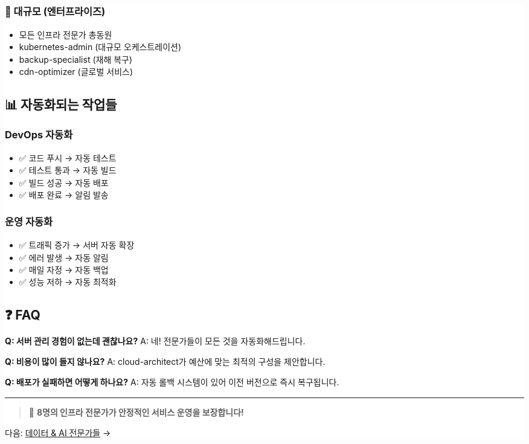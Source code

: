 ### 🌳 대규모 (엔터프라이즈)
- 모든 인프라 전문가 총동원
- kubernetes-admin (대규모 오케스트레이션)
- backup-specialist (재해 복구)
- cdn-optimizer (글로벌 서비스)

## 📊 자동화되는 작업들

### DevOps 자동화
- ✅ 코드 푸시 → 자동 테스트
- ✅ 테스트 통과 → 자동 빌드
- ✅ 빌드 성공 → 자동 배포
- ✅ 배포 완료 → 알림 발송

### 운영 자동화
- ✅ 트래픽 증가 → 서버 자동 확장
- ✅ 에러 발생 → 자동 알림
- ✅ 매일 자정 → 자동 백업
- ✅ 성능 저하 → 자동 최적화

## ❓ FAQ

**Q: 서버 관리 경험이 없는데 괜찮나요?**
A: 네! 전문가들이 모든 것을 자동화해드립니다.

**Q: 비용이 많이 들지 않나요?**
A: cloud-architect가 예산에 맞는 최적의 구성을 제안합니다.

**Q: 배포가 실패하면 어떻게 하나요?**
A: 자동 롤백 시스템이 있어 이전 버전으로 즉시 복구됩니다.

---

> 🚀 **8명의 인프라 전문가가 안정적인 서비스 운영을 보장합니다!**

다음: [데이터 & AI 전문가들](04_Data_AI_Experts.md) →